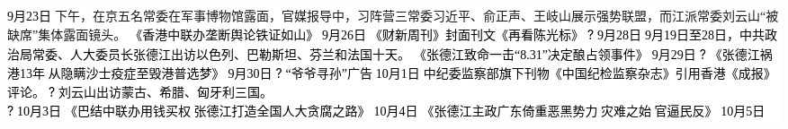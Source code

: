<td align="center" valign="middle" b="95"><span style="color: #000000; font-family: 'AR PL SungtiL GB';">9月23日</span></td>
<td align="left" valign="middle"><span style="font-family: 'AR PL SungtiL GB';">下午，在京五名常委在军事博物馆露面，官媒报导中，习阵营三常委习近平、俞正声、王岐山展示强势联盟，而江派常委刘云山“被缺席”集体露面镜头。</span></td>
<td align="left" valign="middle"><span style="color: #000000; font-family: 'AR PL SungtiL GB';">《香港中联办垄断舆论铁证如山》</span></td>
</tr>
<tr>
<td align="center" valign="middle" b="49"><span style="color: #000000; font-family: 'AR PL SungtiL GB';">9月26日</span></td>
<td align="left" valign="middle" bgcolor="#FFFFCC"><span style="color: #000000; font-family: 'AR PL SungtiL GB';">《财新周刊》封面刊文《再看陈光标》</span></td>
<td align="left" valign="middle"><span style="color: #000000;">?</span></td>
</tr>
<tr>
<td align="center" valign="middle" b="72"><span style="color: #000000; font-family: 'AR PL SungtiL GB';">9月28日</span></td>
<td align="left" valign="middle"><span style="color: #000000; font-family: 'AR PL SungtiL GB';">9月19日至28日，中共政治局常委、人大委员长张德江出访以色列、巴勒斯坦、芬兰和法国十天。</span></td>
<td align="left" valign="middle"><span style="color: #000000; font-family: 'AR PL SungtiL GB';">《张德江致命一击“8.31”决定酿占领事件》</span></td>
</tr>
<tr>
<td align="center" valign="middle" b="33"><span style="color: #000000; font-family: 'AR PL SungtiL GB';">9月29日</span></td>
<td align="left" valign="middle"><span style="color: #000000;">?</span></td>
<td align="left" valign="middle"><span style="color: #000000; font-family: 'AR PL SungtiL GB';">《张德江祸港13年 从隐瞒沙士疫症至毁港普选梦》</span></td>
</tr>
<tr>
<td align="center" valign="middle" b="33"><span style="color: #000000; font-family: 'AR PL SungtiL GB';">9月30日</span></td>
<td align="left" valign="middle"><span style="color: #000000;">?</span></td>
<td align="left" valign="middle"><span style="color: #000000; font-family: 'AR PL SungtiL GB';">“爷爷寻孙”广告</span></td>
</tr>
<tr>
<td rowspan="2" align="center" valign="middle" b="80"><span style="color: #000000; font-family: 'AR PL SungtiL GB';">10月1日</span></td>
<td align="left" valign="middle" bgcolor="#FFFFCC"><span style="color: #000000; font-family: 'AR PL SungtiL GB';">中纪委监察部旗下刊物《中国纪检监察杂志》引用香港《成报》评论。</span></td>
<td align="left" valign="middle"><span style="color: #000000;">?</span></td>
</tr>
<tr>
<td rowspan="6" align="center" valign="middle"><span style="color: #000000; font-family: 'AR PL SungtiL GB';">刘云山出访蒙古、希腊、匈牙利三国。<br />
</span></td>
<td align="left" valign="middle"><span style="color: #000000;">?</span></td>
</tr>
<tr>
<td align="center" valign="middle" b="44"><span style="color: #000000; font-family: 'AR PL SungtiL GB';">10月3日</span></td>
<td align="left" valign="middle"><span style="color: #000000; font-family: 'AR PL SungtiL GB';">《巴结中联办用钱买权 张德江打造全国人大贪腐之路》</span></td>
</tr>
<tr>
<td align="center" valign="middle" b="44"><span style="color: #000000; font-family: 'AR PL SungtiL GB';">10月4日</span></td>
<td align="left" valign="middle"><span style="color: #000000; font-family: 'AR PL SungtiL GB';">《张德江主政广东倚重恶黑势力 灾难之始 官逼民反》</span></td>
</tr>
<tr>
<td align="center" valign="middle" b="33"><span style="color: #000000; font-family: 'AR PL SungtiL GB';">10月5日</span></td>